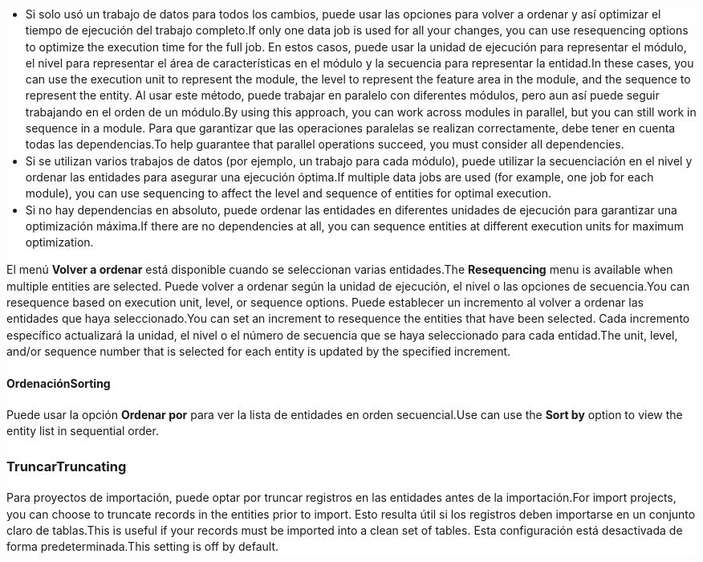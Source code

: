 - <span data-ttu-id="799a8-164">Si solo usó un trabajo de datos para todos los cambios, puede usar las opciones para volver a ordenar y así optimizar el tiempo de ejecución del trabajo completo.</span><span class="sxs-lookup"><span data-stu-id="799a8-164">If only one data job is used for all your changes, you can use resequencing options to optimize the execution time for the full job.</span></span> <span data-ttu-id="799a8-165">En estos casos, puede usar la unidad de ejecución para representar el módulo, el nivel para representar el área de características en el módulo y la secuencia para representar la entidad.</span><span class="sxs-lookup"><span data-stu-id="799a8-165">In these cases, you can use the execution unit to represent the module, the level to represent the feature area in the module, and the sequence to represent the entity.</span></span> <span data-ttu-id="799a8-166">Al usar este método, puede trabajar en paralelo con diferentes módulos, pero aun así puede seguir trabajando en el orden de un módulo.</span><span class="sxs-lookup"><span data-stu-id="799a8-166">By using this approach, you can work across modules in parallel, but you can still work in sequence in a module.</span></span> <span data-ttu-id="799a8-167">Para que garantizar que las operaciones paralelas se realizan correctamente, debe tener en cuenta todas las dependencias.</span><span class="sxs-lookup"><span data-stu-id="799a8-167">To help guarantee that parallel operations succeed, you must consider all dependencies.</span></span>
- <span data-ttu-id="799a8-168">Si se utilizan varios trabajos de datos (por ejemplo, un trabajo para cada módulo), puede utilizar la secuenciación en el nivel y ordenar las entidades para asegurar una ejecución óptima.</span><span class="sxs-lookup"><span data-stu-id="799a8-168">If multiple data jobs are used (for example, one job for each module), you can use sequencing to affect the level and sequence of entities for optimal execution.</span></span>
- <span data-ttu-id="799a8-169">Si no hay dependencias en absoluto, puede ordenar las entidades en diferentes unidades de ejecución para garantizar una optimización máxima.</span><span class="sxs-lookup"><span data-stu-id="799a8-169">If there are no dependencies at all, you can sequence entities at different execution units for maximum optimization.</span></span>

<span data-ttu-id="799a8-170">El menú **Volver a ordenar** está disponible cuando se seleccionan varias entidades.</span><span class="sxs-lookup"><span data-stu-id="799a8-170">The **Resequencing** menu is available when multiple entities are selected.</span></span> <span data-ttu-id="799a8-171">Puede volver a ordenar según la unidad de ejecución, el nivel o las opciones de secuencia.</span><span class="sxs-lookup"><span data-stu-id="799a8-171">You can resequence based on execution unit, level, or sequence options.</span></span> <span data-ttu-id="799a8-172">Puede establecer un incremento al volver a ordenar las entidades que haya seleccionado.</span><span class="sxs-lookup"><span data-stu-id="799a8-172">You can set an increment to resequence the entities that have been selected.</span></span> <span data-ttu-id="799a8-173">Cada incremento específico actualizará la unidad, el nivel o el número de secuencia que se haya seleccionado para cada entidad.</span><span class="sxs-lookup"><span data-stu-id="799a8-173">The unit, level, and/or sequence number that is selected for each entity is updated by the specified increment.</span></span>

#### <a name="sorting"></a><span data-ttu-id="799a8-174">Ordenación</span><span class="sxs-lookup"><span data-stu-id="799a8-174">Sorting</span></span>
<span data-ttu-id="799a8-175">Puede usar la opción **Ordenar por** para ver la lista de entidades en orden secuencial.</span><span class="sxs-lookup"><span data-stu-id="799a8-175">Use can use the **Sort by** option to view the entity list in sequential order.</span></span>

### <a name="truncating"></a><span data-ttu-id="799a8-176">Truncar</span><span class="sxs-lookup"><span data-stu-id="799a8-176">Truncating</span></span>
<span data-ttu-id="799a8-177">Para proyectos de importación, puede optar por truncar registros en las entidades antes de la importación.</span><span class="sxs-lookup"><span data-stu-id="799a8-177">For import projects, you can choose to truncate records in the entities prior to import.</span></span> <span data-ttu-id="799a8-178">Esto resulta útil si los registros deben importarse en un conjunto claro de tablas.</span><span class="sxs-lookup"><span data-stu-id="799a8-178">This is useful if your records must be imported into a clean set of tables.</span></span> <span data-ttu-id="799a8-179">Esta configuración está desactivada de forma predeterminada.</span><span class="sxs-lookup"><span data-stu-id="799a8-179">This setting is off by default.</span></span>
